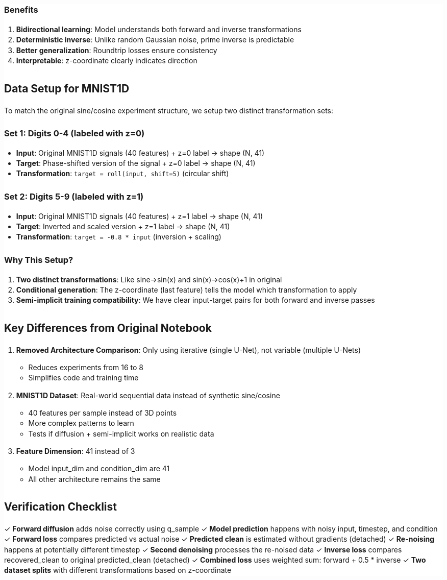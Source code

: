 ### Benefits
1. **Bidirectional learning**: Model understands both forward and inverse transformations
2. **Deterministic inverse**: Unlike random Gaussian noise, prime inverse is predictable
3. **Better generalization**: Roundtrip losses ensure consistency
4. **Interpretable**: z-coordinate clearly indicates direction

## Data Setup for MNIST1D

To match the original sine/cosine experiment structure, we setup two distinct transformation sets:

### Set 1: Digits 0-4 (labeled with z=0)
- **Input**: Original MNIST1D signals (40 features) + z=0 label → shape (N, 41)
- **Target**: Phase-shifted version of the signal + z=0 label → shape (N, 41)
- **Transformation**: `target = roll(input, shift=5)` (circular shift)

### Set 2: Digits 5-9 (labeled with z=1)
- **Input**: Original MNIST1D signals (40 features) + z=1 label → shape (N, 41)
- **Target**: Inverted and scaled version + z=1 label → shape (N, 41)
- **Transformation**: `target = -0.8 * input` (inversion + scaling)

### Why This Setup?
1. **Two distinct transformations**: Like sine→sin(x) and sin(x)→cos(x)+1 in original
2. **Conditional generation**: The z-coordinate (last feature) tells the model which transformation to apply
3. **Semi-implicit training compatibility**: We have clear input-target pairs for both forward and inverse passes

## Key Differences from Original Notebook

1. **Removed Architecture Comparison**: Only using iterative (single U-Net), not variable (multiple U-Nets)
   - Reduces experiments from 16 to 8
   - Simplifies code and training time

2. **MNIST1D Dataset**: Real-world sequential data instead of synthetic sine/cosine
   - 40 features per sample instead of 3D points
   - More complex patterns to learn
   - Tests if diffusion + semi-implicit works on realistic data

3. **Feature Dimension**: 41 instead of 3
   - Model input_dim and condition_dim are 41
   - All other architecture remains the same

## Verification Checklist

✓ **Forward diffusion** adds noise correctly using q_sample
✓ **Model prediction** happens with noisy input, timestep, and condition
✓ **Forward loss** compares predicted vs actual noise
✓ **Predicted clean** is estimated without gradients (detached)
✓ **Re-noising** happens at potentially different timestep
✓ **Second denoising** processes the re-noised data
✓ **Inverse loss** compares recovered_clean to original predicted_clean (detached)
✓ **Combined loss** uses weighted sum: forward + 0.5 * inverse
✓ **Two dataset splits** with different transformations based on z-coordinate

